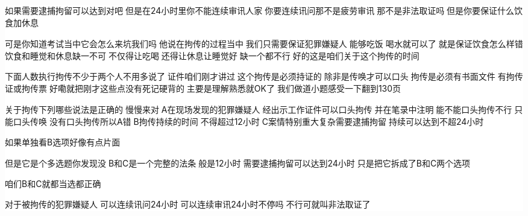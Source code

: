 如果需要逮捕拘留可以达到对吧
但是在24小时里你不能连续审讯人家
你要连续讯问那不是疲劳审讯
那不是非法取证吗
但是你要保证什么饮食加休息

可是你知道考试当中它会怎么来坑我们吗
他说在拘传的过程当中
我们只需要保证犯罪嫌疑人
能够吃饭
喝水就可以了
就是保证饮食怎么样错
饮食和睡觉和休息缺一不可
不仅得让吃喝
还得让休息让睡觉好
缺一个都不行
好的这是咱们关于这个拘传的时间

下面人数执行拘传不少于两个人不用多说了
证件咱们刚才讲过
这个拘传是必须持证的
除非是传唤才可以口头
拘传是必须有书面文件
有拘传证或拘传票
好嘞就把刚才这些点没有死记硬背的
主要是理解熟悉就OK了
我们做道小题感受一下翻到130页

关于拘传下列哪些说法是正确的
慢慢来对
A在现场发现的犯罪嫌疑人
经出示工作证件可以口头拘传
并在笔录中注明
能不能口头拘传不行
只能口头传唤
没有口头拘传所以A错
B拘传持续的时间
不得超过12小时
C案情特别重大复杂需要逮捕拘留
持续可以达到不超24小时

如果单独看B选项好像有点片面

但是它是个多选题你发现没
B和C是一个完整的法条
般是12小时
需要逮捕拘留可以达到24小时
只是把它拆成了B和C两个选项

咱们B和C就都当选都正确

对于被拘传的犯罪嫌疑人
可以连续讯问24小时
可以连续审讯24小时不停吗
不行可就叫非法取证了
